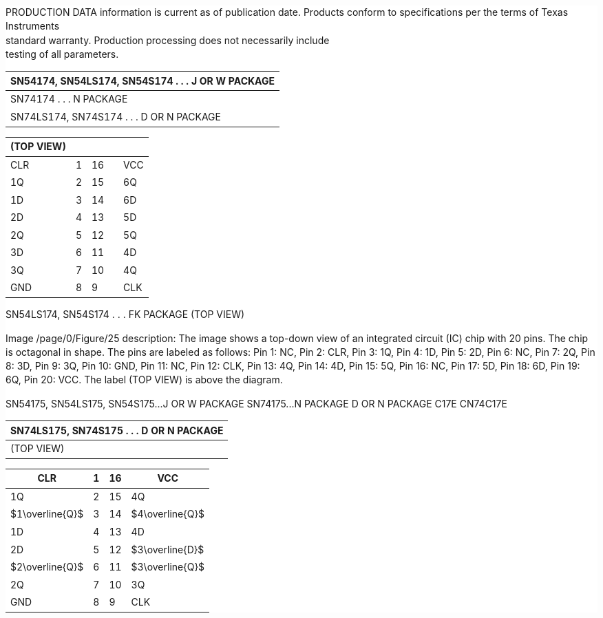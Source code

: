 PRODUCTION DATA information is current as of publication date. Products conform to specifications per the terms of Texas Instruments <br>standard warranty. Production processing does not necessarily include <br>testing of all parameters.

| SN54174, SN54LS174, SN54S174 . . . J OR W PACKAGE |
|---------------------------------------------------|
| SN74174 . . . N PACKAGE                           |
| SN74LS174, SN74S174 . . . D OR N PACKAGE          |

| (TOP VIEW) |   |    |  |     |
|------------|---|----|--|-----|
| CLR        | 1 | 16 |  | VCC |
| 1Q         | 2 | 15 |  | 6Q  |
| 1D         | 3 | 14 |  | 6D  |
| 2D         | 4 | 13 |  | 5D  |
| 2Q         | 5 | 12 |  | 5Q  |
| 3D         | 6 | 11 |  | 4D  |
| 3Q         | 7 | 10 |  | 4Q  |
| GND        | 8 | 9  |  | CLK |

SN54LS174, SN54S174 . . . FK PACKAGE (TOP VIEW)

Image /page/0/Figure/25 description: The image shows a top-down view of an integrated circuit (IC) chip with 20 pins. The chip is octagonal in shape. The pins are labeled as follows: Pin 1: NC, Pin 2: CLR, Pin 3: 1Q, Pin 4: 1D, Pin 5: 2D, Pin 6: NC, Pin 7: 2Q, Pin 8: 3D, Pin 9: 3Q, Pin 10: GND, Pin 11: NC, Pin 12: CLK, Pin 13: 4Q, Pin 14: 4D, Pin 15: 5Q, Pin 16: NC, Pin 17: 5D, Pin 18: 6D, Pin 19: 6Q, Pin 20: VCC. The label (TOP VIEW) is above the diagram.

SN54175, SN54LS175, SN54S175...J OR W PACKAGE SN74175...N PACKAGE D OR N PACKAGE C17E CN74C17E

| SN74LS175, SN74S175 . . . D OR N PACKAGE |
|------------------------------------------|
| (TOP VIEW)                               |

| CLR             | 1 | 16 | VCC             |
|-----------------|---|----|-----------------|
| 1Q              | 2 | 15 | 4Q              |
| $1\overline{Q}$ | 3 | 14 | $4\overline{Q}$ |
| 1D              | 4 | 13 | 4D              |
| 2D              | 5 | 12 | $3\overline{D}$ |
| $2\overline{Q}$ | 6 | 11 | $3\overline{Q}$ |
| 2Q              | 7 | 10 | 3Q              |
| GND             | 8 | 9  | CLK             |
